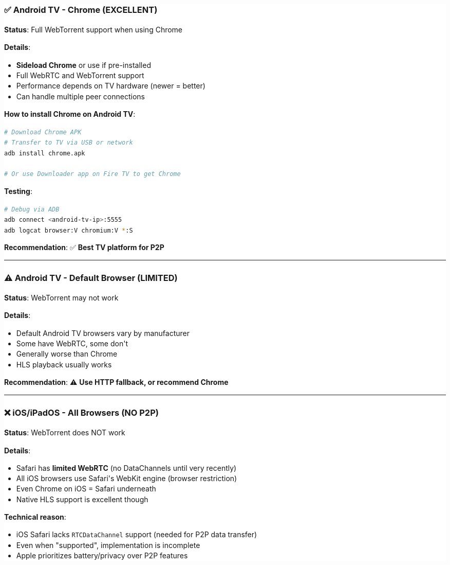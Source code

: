 
### ✅ Android TV - Chrome (EXCELLENT)

**Status**: Full WebTorrent support when using Chrome

**Details**:
- **Sideload Chrome** or use if pre-installed
- Full WebRTC and WebTorrent support
- Performance depends on TV hardware (newer = better)
- Can handle multiple peer connections

**How to install Chrome on Android TV**:
```bash
# Download Chrome APK
# Transfer to TV via USB or network
adb install chrome.apk

# Or use Downloader app on Fire TV to get Chrome
```

**Testing**:
```bash
# Debug via ADB
adb connect <android-tv-ip>:5555
adb logcat browser:V chromium:V *:S
```

**Recommendation**: ✅ **Best TV platform for P2P**

---

### ⚠️ Android TV - Default Browser (LIMITED)

**Status**: WebTorrent may not work

**Details**:
- Default Android TV browsers vary by manufacturer
- Some have WebRTC, some don't
- Generally worse than Chrome
- HLS playback usually works

**Recommendation**: ⚠️ **Use HTTP fallback, or recommend Chrome**

---

### ❌ iOS/iPadOS - All Browsers (NO P2P)

**Status**: WebTorrent does NOT work

**Details**:
- Safari has **limited WebRTC** (no DataChannels until very recently)
- All iOS browsers use Safari's WebKit engine (browser restriction)
- Even Chrome on iOS = Safari underneath
- Native HLS support is excellent though

**Technical reason**:
- iOS Safari lacks `RTCDataChannel` support (needed for P2P data transfer)
- Even when "supported", implementation is incomplete
- Apple prioritizes battery/privacy over P2P features
